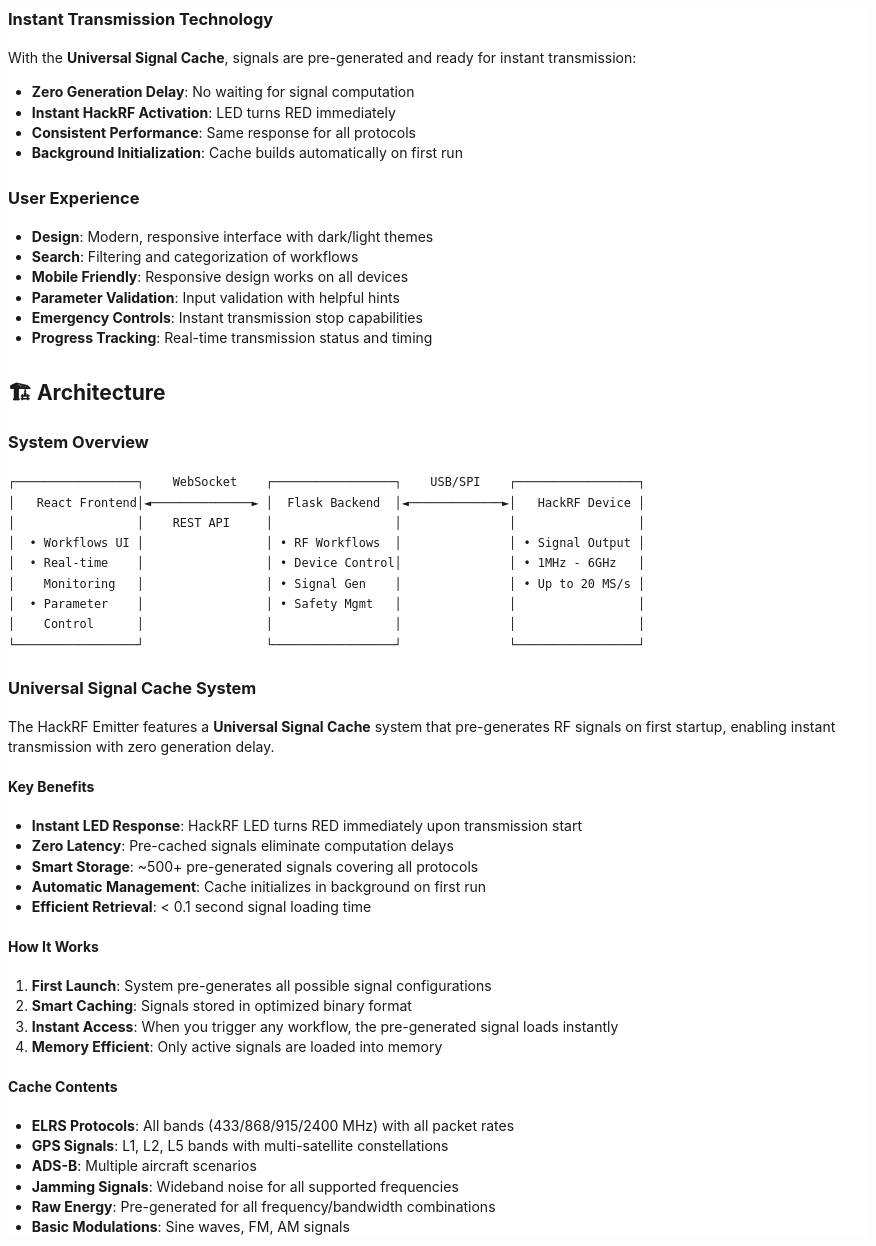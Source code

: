 ### Instant Transmission Technology
With the **Universal Signal Cache**, signals are pre-generated and ready for instant transmission:
- **Zero Generation Delay**: No waiting for signal computation
- **Instant HackRF Activation**: LED turns RED immediately
- **Consistent Performance**: Same response for all protocols
- **Background Initialization**: Cache builds automatically on first run

### User Experience
- **Design**: Modern, responsive interface with dark/light themes
- **Search**: Filtering and categorization of workflows
- **Mobile Friendly**: Responsive design works on all devices
- **Parameter Validation**: Input validation with helpful hints
- **Emergency Controls**: Instant transmission stop capabilities
- **Progress Tracking**: Real-time transmission status and timing

## 🏗️ Architecture

### System Overview
```
┌─────────────────┐    WebSocket    ┌─────────────────┐    USB/SPI    ┌─────────────────┐
│   React Frontend│◄──────────────► │  Flask Backend  │◄─────────────►│   HackRF Device │
│                 │    REST API     │                 │               │                 │
│  • Workflows UI │                 │ • RF Workflows  │               │ • Signal Output │
│  • Real-time    │                 │ • Device Control│               │ • 1MHz - 6GHz   │
│    Monitoring   │                 │ • Signal Gen    │               │ • Up to 20 MS/s │
│  • Parameter    │                 │ • Safety Mgmt   │               │                 │
│    Control      │                 │                 │               │                 │
└─────────────────┘                 └─────────────────┘               └─────────────────┘
```

### Universal Signal Cache System

The HackRF Emitter features a **Universal Signal Cache** system that pre-generates RF signals on first startup, enabling instant transmission with zero generation delay.

#### Key Benefits
- **Instant LED Response**: HackRF LED turns RED immediately upon transmission start
- **Zero Latency**: Pre-cached signals eliminate computation delays
- **Smart Storage**: ~500+ pre-generated signals covering all protocols
- **Automatic Management**: Cache initializes in background on first run
- **Efficient Retrieval**: < 0.1 second signal loading time

#### How It Works
1. **First Launch**: System pre-generates all possible signal configurations
2. **Smart Caching**: Signals stored in optimized binary format
3. **Instant Access**: When you trigger any workflow, the pre-generated signal loads instantly
4. **Memory Efficient**: Only active signals are loaded into memory

#### Cache Contents
- **ELRS Protocols**: All bands (433/868/915/2400 MHz) with all packet rates
- **GPS Signals**: L1, L2, L5 bands with multi-satellite constellations  
- **ADS-B**: Multiple aircraft scenarios
- **Jamming Signals**: Wideband noise for all supported frequencies
- **Raw Energy**: Pre-generated for all frequency/bandwidth combinations
- **Basic Modulations**: Sine waves, FM, AM signals
